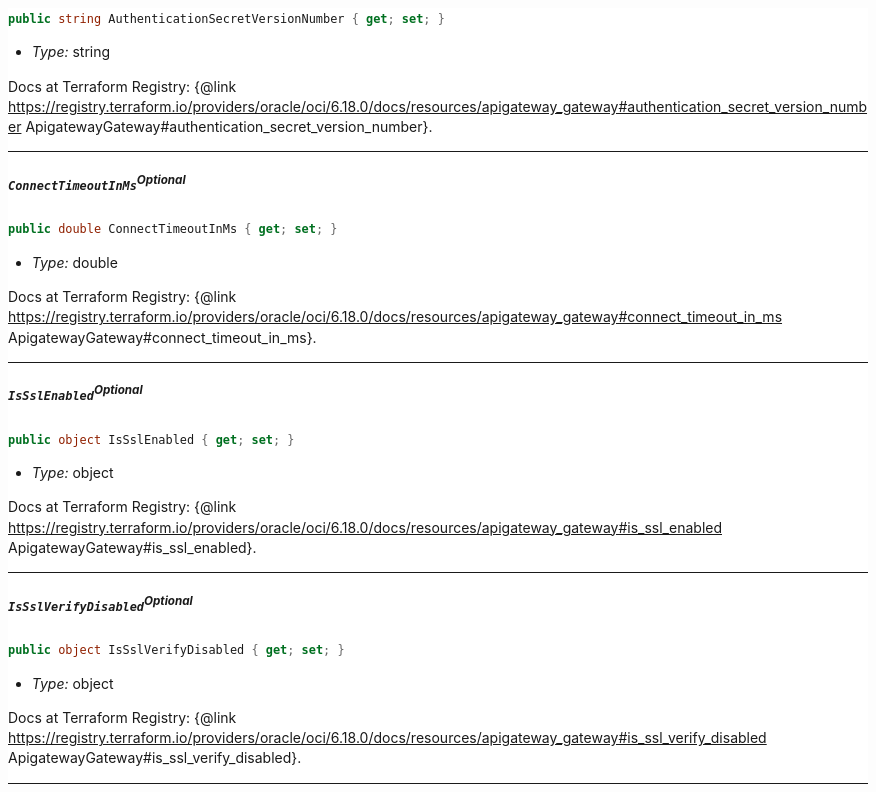 ```csharp
public string AuthenticationSecretVersionNumber { get; set; }
```

- *Type:* string

Docs at Terraform Registry: {@link https://registry.terraform.io/providers/oracle/oci/6.18.0/docs/resources/apigateway_gateway#authentication_secret_version_number ApigatewayGateway#authentication_secret_version_number}.

---

##### `ConnectTimeoutInMs`<sup>Optional</sup> <a name="ConnectTimeoutInMs" id="rhizo-co-terraform-provider-oci.apigatewayGateway.ApigatewayGatewayResponseCacheDetails.property.connectTimeoutInMs"></a>

```csharp
public double ConnectTimeoutInMs { get; set; }
```

- *Type:* double

Docs at Terraform Registry: {@link https://registry.terraform.io/providers/oracle/oci/6.18.0/docs/resources/apigateway_gateway#connect_timeout_in_ms ApigatewayGateway#connect_timeout_in_ms}.

---

##### `IsSslEnabled`<sup>Optional</sup> <a name="IsSslEnabled" id="rhizo-co-terraform-provider-oci.apigatewayGateway.ApigatewayGatewayResponseCacheDetails.property.isSslEnabled"></a>

```csharp
public object IsSslEnabled { get; set; }
```

- *Type:* object

Docs at Terraform Registry: {@link https://registry.terraform.io/providers/oracle/oci/6.18.0/docs/resources/apigateway_gateway#is_ssl_enabled ApigatewayGateway#is_ssl_enabled}.

---

##### `IsSslVerifyDisabled`<sup>Optional</sup> <a name="IsSslVerifyDisabled" id="rhizo-co-terraform-provider-oci.apigatewayGateway.ApigatewayGatewayResponseCacheDetails.property.isSslVerifyDisabled"></a>

```csharp
public object IsSslVerifyDisabled { get; set; }
```

- *Type:* object

Docs at Terraform Registry: {@link https://registry.terraform.io/providers/oracle/oci/6.18.0/docs/resources/apigateway_gateway#is_ssl_verify_disabled ApigatewayGateway#is_ssl_verify_disabled}.

---
